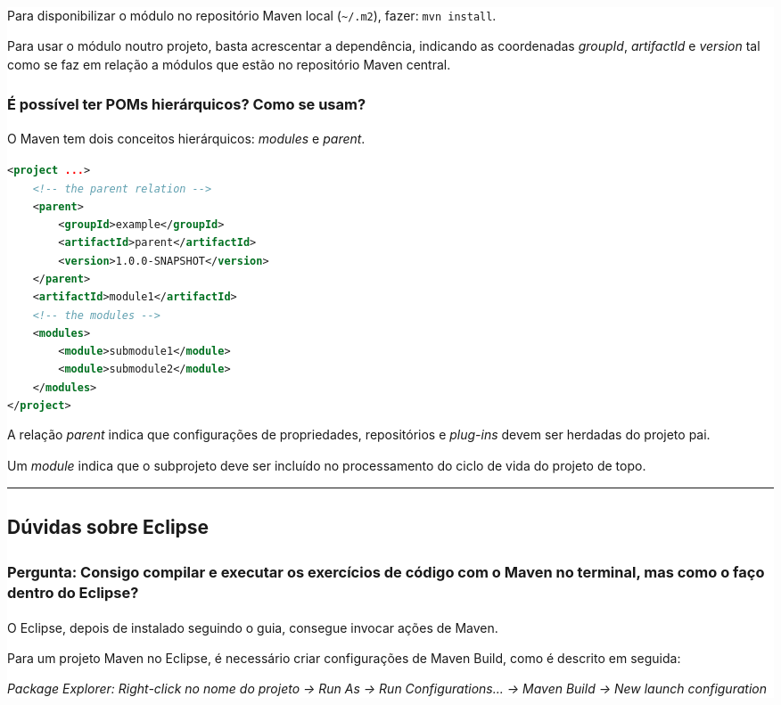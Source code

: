 Para disponibilizar o módulo no repositório Maven local (`~/.m2`), fazer: `mvn install`.

Para usar o módulo noutro projeto, basta acrescentar a dependência, indicando as coordenadas *groupId*, *artifactId* e *version* tal como se faz em relação a módulos que estão no repositório Maven central.

### É possível ter POMs hierárquicos? Como se usam?

O Maven tem dois conceitos hierárquicos: *modules* e *parent*.

```xml
<project ...>
    <!-- the parent relation -->
    <parent>
        <groupId>example</groupId>
        <artifactId>parent</artifactId>
        <version>1.0.0-SNAPSHOT</version>
    </parent>
    <artifactId>module1</artifactId>
    <!-- the modules -->
    <modules>
        <module>submodule1</module>
        <module>submodule2</module>
    </modules>
</project>
```

A relação *parent* indica que configurações de propriedades, repositórios e *plug-ins* devem ser herdadas do projeto pai.

Um *module* indica que o subprojeto deve ser incluído no processamento do ciclo de vida do projeto de topo.


---

## Dúvidas sobre Eclipse

### Pergunta: Consigo compilar e executar os exercícios de código com o Maven no terminal, mas como o faço dentro do Eclipse?

O Eclipse, depois de instalado seguindo o guia, consegue invocar ações de Maven.

Para um projeto Maven no Eclipse, é necessário criar configurações de Maven Build, como é descrito em seguida:

*Package Explorer: Right-click no nome do projeto -> Run As -> Run Configurations... -> Maven Build -> New launch configuration*
